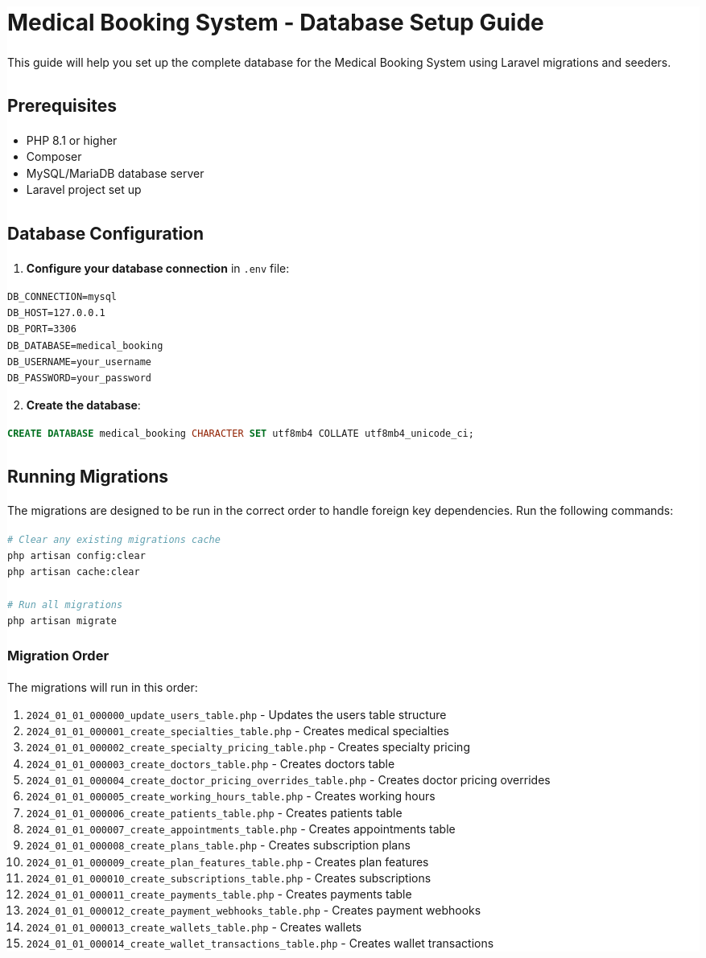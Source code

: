 # Medical Booking System - Database Setup Guide

This guide will help you set up the complete database for the Medical Booking System using Laravel migrations and seeders.

## Prerequisites

- PHP 8.1 or higher
- Composer
- MySQL/MariaDB database server
- Laravel project set up

## Database Configuration

1. **Configure your database connection** in `.env` file:

```env
DB_CONNECTION=mysql
DB_HOST=127.0.0.1
DB_PORT=3306
DB_DATABASE=medical_booking
DB_USERNAME=your_username
DB_PASSWORD=your_password
```

2. **Create the database**:

```sql
CREATE DATABASE medical_booking CHARACTER SET utf8mb4 COLLATE utf8mb4_unicode_ci;
```

## Running Migrations

The migrations are designed to be run in the correct order to handle foreign key dependencies. Run the following commands:

```bash
# Clear any existing migrations cache
php artisan config:clear
php artisan cache:clear

# Run all migrations
php artisan migrate
```

### Migration Order

The migrations will run in this order:

1. `2024_01_01_000000_update_users_table.php` - Updates the users table structure
2. `2024_01_01_000001_create_specialties_table.php` - Creates medical specialties
3. `2024_01_01_000002_create_specialty_pricing_table.php` - Creates specialty pricing
4. `2024_01_01_000003_create_doctors_table.php` - Creates doctors table
5. `2024_01_01_000004_create_doctor_pricing_overrides_table.php` - Creates doctor pricing overrides
6. `2024_01_01_000005_create_working_hours_table.php` - Creates working hours
7. `2024_01_01_000006_create_patients_table.php` - Creates patients table
8. `2024_01_01_000007_create_appointments_table.php` - Creates appointments table
9. `2024_01_01_000008_create_plans_table.php` - Creates subscription plans
10. `2024_01_01_000009_create_plan_features_table.php` - Creates plan features
11. `2024_01_01_000010_create_subscriptions_table.php` - Creates subscriptions
12. `2024_01_01_000011_create_payments_table.php` - Creates payments table
13. `2024_01_01_000012_create_payment_webhooks_table.php` - Creates payment webhooks
14. `2024_01_01_000013_create_wallets_table.php` - Creates wallets
15. `2024_01_01_000014_create_wallet_transactions_table.php` - Creates wallet transactions
